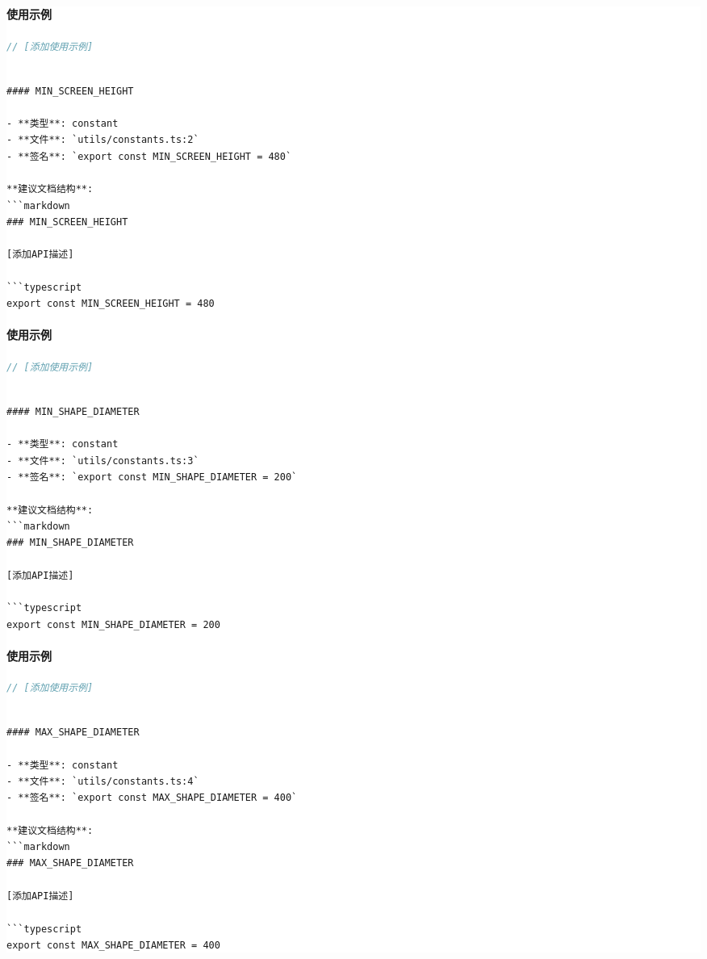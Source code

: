 #### 使用示例

```typescript
// [添加使用示例]
```
```

#### MIN_SCREEN_HEIGHT

- **类型**: constant
- **文件**: `utils/constants.ts:2`
- **签名**: `export const MIN_SCREEN_HEIGHT = 480`

**建议文档结构**:
```markdown
### MIN_SCREEN_HEIGHT

[添加API描述]

```typescript
export const MIN_SCREEN_HEIGHT = 480
```

#### 使用示例

```typescript
// [添加使用示例]
```
```

#### MIN_SHAPE_DIAMETER

- **类型**: constant
- **文件**: `utils/constants.ts:3`
- **签名**: `export const MIN_SHAPE_DIAMETER = 200`

**建议文档结构**:
```markdown
### MIN_SHAPE_DIAMETER

[添加API描述]

```typescript
export const MIN_SHAPE_DIAMETER = 200
```

#### 使用示例

```typescript
// [添加使用示例]
```
```

#### MAX_SHAPE_DIAMETER

- **类型**: constant
- **文件**: `utils/constants.ts:4`
- **签名**: `export const MAX_SHAPE_DIAMETER = 400`

**建议文档结构**:
```markdown
### MAX_SHAPE_DIAMETER

[添加API描述]

```typescript
export const MAX_SHAPE_DIAMETER = 400
```
